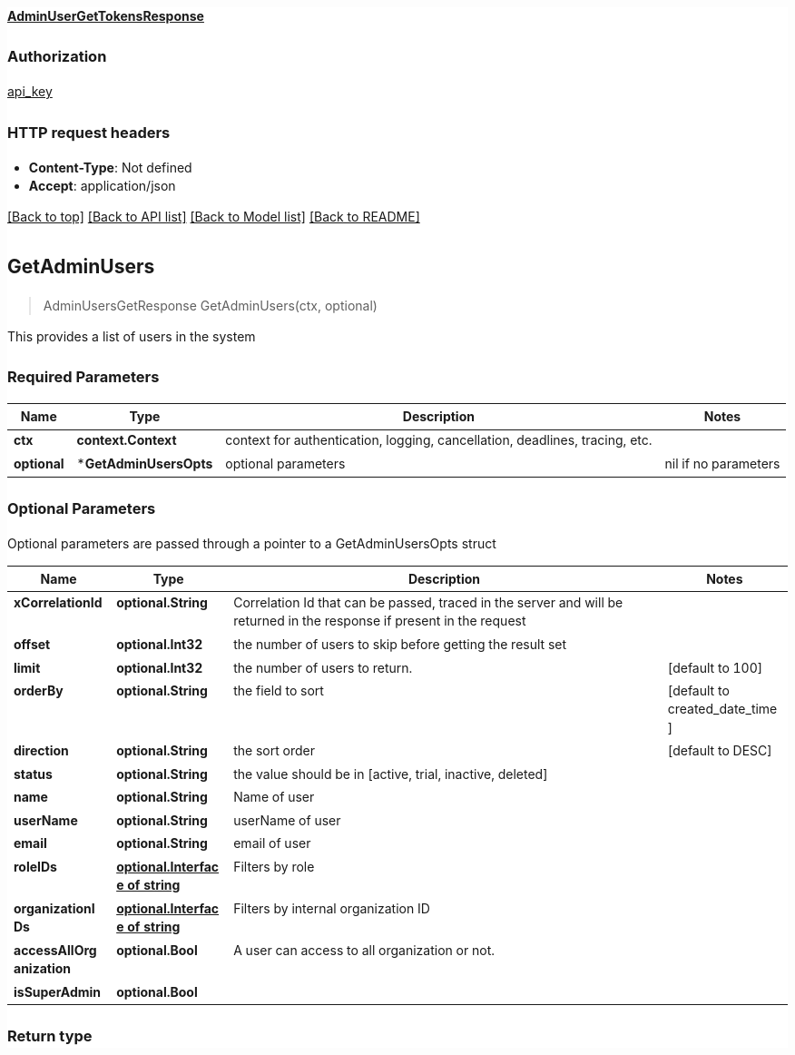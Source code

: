 [**AdminUserGetTokensResponse**](AdminUserGetTokensResponse.md)

### Authorization

[api_key](../README.md#api_key)

### HTTP request headers

- **Content-Type**: Not defined
- **Accept**: application/json

[[Back to top]](#) [[Back to API list]](../README.md#documentation-for-api-endpoints)
[[Back to Model list]](../README.md#documentation-for-models)
[[Back to README]](../README.md)


## GetAdminUsers

> AdminUsersGetResponse GetAdminUsers(ctx, optional)

This provides a list of users in the system

### Required Parameters


Name | Type | Description  | Notes
------------- | ------------- | ------------- | -------------
**ctx** | **context.Context** | context for authentication, logging, cancellation, deadlines, tracing, etc.
 **optional** | ***GetAdminUsersOpts** | optional parameters | nil if no parameters

### Optional Parameters

Optional parameters are passed through a pointer to a GetAdminUsersOpts struct


Name | Type | Description  | Notes
------------- | ------------- | ------------- | -------------
 **xCorrelationId** | **optional.String**| Correlation Id that can be passed, traced in the server and will be returned in the response if present in the request | 
 **offset** | **optional.Int32**| the number of users to skip before getting the result set | 
 **limit** | **optional.Int32**| the number of users to return. | [default to 100]
 **orderBy** | **optional.String**| the field to sort | [default to created_date_time]
 **direction** | **optional.String**| the sort order | [default to DESC]
 **status** | **optional.String**| the value should be in [active, trial, inactive, deleted] | 
 **name** | **optional.String**| Name of user | 
 **userName** | **optional.String**| userName of user | 
 **email** | **optional.String**| email of user | 
 **roleIDs** | [**optional.Interface of string**](.md)| Filters by role | 
 **organizationIDs** | [**optional.Interface of string**](.md)| Filters by internal organization ID | 
 **accessAllOrganization** | **optional.Bool**| A user can access to all organization or not. | 
 **isSuperAdmin** | **optional.Bool**|  | 

### Return type
